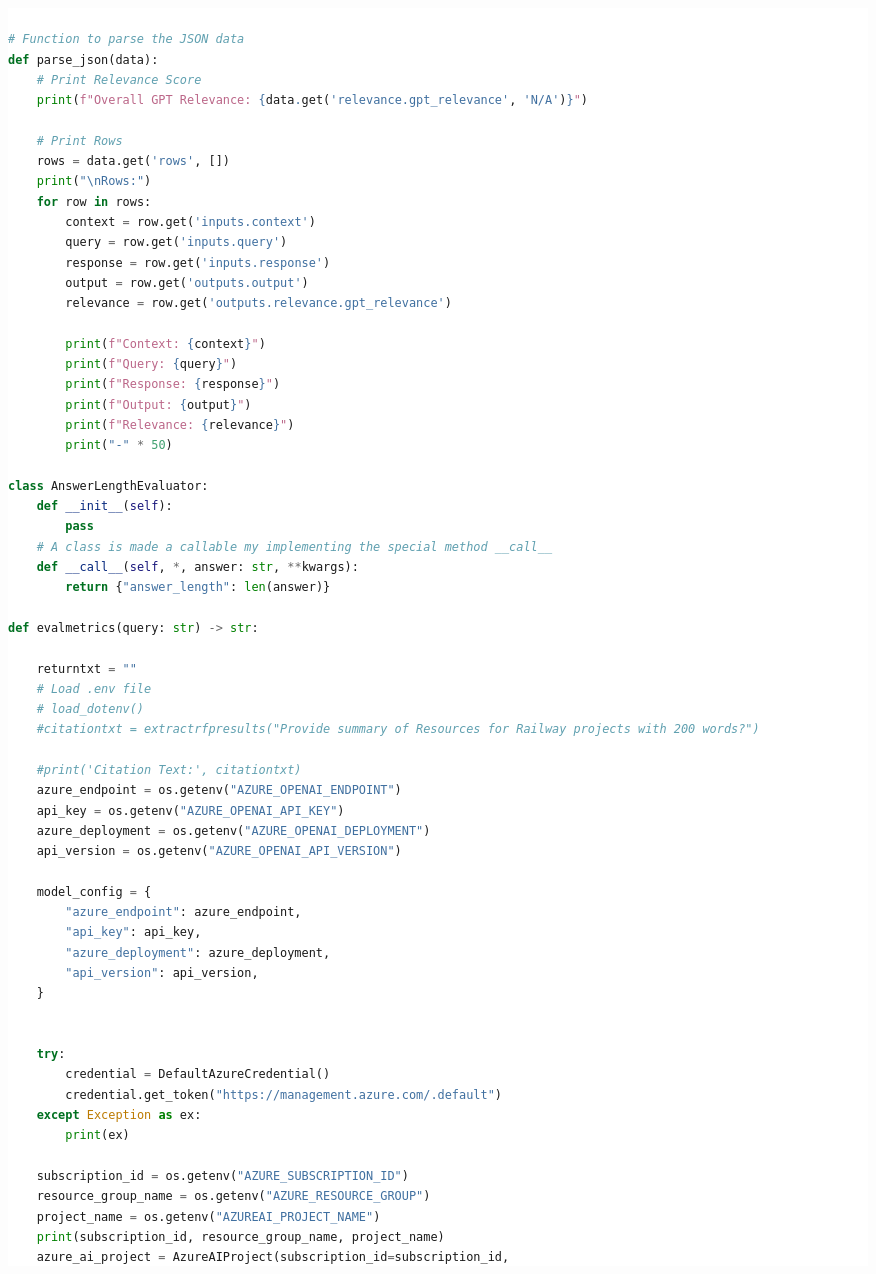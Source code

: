 ```python

# Function to parse the JSON data
def parse_json(data):
    # Print Relevance Score
    print(f"Overall GPT Relevance: {data.get('relevance.gpt_relevance', 'N/A')}")
    
    # Print Rows
    rows = data.get('rows', [])
    print("\nRows:")
    for row in rows:
        context = row.get('inputs.context')
        query = row.get('inputs.query')
        response = row.get('inputs.response')
        output = row.get('outputs.output')
        relevance = row.get('outputs.relevance.gpt_relevance')
        
        print(f"Context: {context}")
        print(f"Query: {query}")
        print(f"Response: {response}")
        print(f"Output: {output}")
        print(f"Relevance: {relevance}")
        print("-" * 50)

class AnswerLengthEvaluator:
    def __init__(self):
        pass
    # A class is made a callable my implementing the special method __call__
    def __call__(self, *, answer: str, **kwargs):
        return {"answer_length": len(answer)}
    
def evalmetrics(query: str) -> str:
    
    returntxt = ""
    # Load .env file
    # load_dotenv()
    #citationtxt = extractrfpresults("Provide summary of Resources for Railway projects with 200 words?")

    #print('Citation Text:', citationtxt)
    azure_endpoint = os.getenv("AZURE_OPENAI_ENDPOINT")
    api_key = os.getenv("AZURE_OPENAI_API_KEY")
    azure_deployment = os.getenv("AZURE_OPENAI_DEPLOYMENT")
    api_version = os.getenv("AZURE_OPENAI_API_VERSION")

    model_config = {
        "azure_endpoint": azure_endpoint,
        "api_key": api_key,
        "azure_deployment": azure_deployment,
        "api_version": api_version,
    }


    try:
        credential = DefaultAzureCredential()
        credential.get_token("https://management.azure.com/.default")
    except Exception as ex:
        print(ex)

    subscription_id = os.getenv("AZURE_SUBSCRIPTION_ID")
    resource_group_name = os.getenv("AZURE_RESOURCE_GROUP")
    project_name = os.getenv("AZUREAI_PROJECT_NAME")
    print(subscription_id, resource_group_name, project_name)
    azure_ai_project = AzureAIProject(subscription_id=subscription_id, 
```
